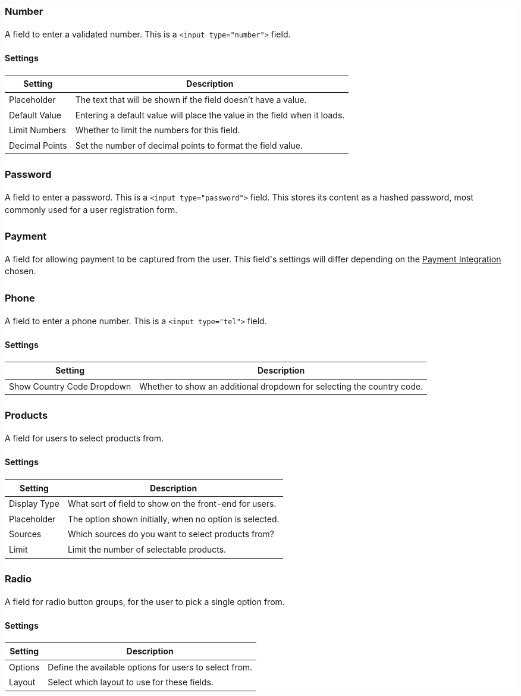 

### Number
A field to enter a validated number. This is a `<input type="number">` field.

#### Settings
Setting | Description
--- | ---
Placeholder | The text that will be shown if the field doesn’t have a value.
Default Value | Entering a default value will place the value in the field when it loads.
Limit Numbers | Whether to limit the numbers for this field.
Decimal Points | Set the number of decimal points to format the field value.



### Password
A field to enter a password. This is a `<input type="password">` field. This stores its content as a hashed password, most commonly used for a user registration form.



### Payment
A field for allowing payment to be captured from the user. This field's settings will differ depending on the [Payment Integration](docs:integrations/payments) chosen.



### Phone
A field to enter a phone number. This is a `<input type="tel">` field.

#### Settings
Setting | Description
--- | ---
Show Country Code Dropdown | Whether to show an additional dropdown for selecting the country code.



### Products
A field for users to select products from.

#### Settings
Setting | Description
--- | ---
Display Type | What sort of field to show on the front-end for users.
Placeholder | The option shown initially, when no option is selected.
Sources | Which sources do you want to select products from?
Limit | Limit the number of selectable products.



### Radio
A field for radio button groups, for the user to pick a single option from.

#### Settings
Setting | Description
--- | ---
Options | Define the available options for users to select from.
Layout | Select which layout to use for these fields.
